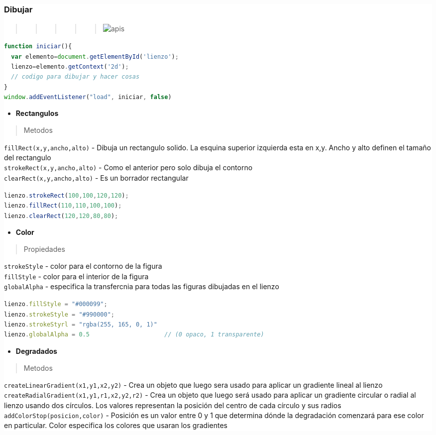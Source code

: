 ### Dibujar

>>>>> ![apis](/z-static/images/apis/canvasCoords.png)

```js
function iniciar(){
  var elemento=document.getElementById('lienzo');
  lienzo=elemento.getContext('2d');
  // codigo para dibujar y hacer cosas
}
window.addEventListener("load", iniciar, false)
```

* **Rectangulos**

> Metodos  

`fillRect(x,y,ancho,alto)` - Dibuja un rectangulo solido. La esquina superior
izquierda esta en x,y. Ancho y alto definen el tamaño del rectangulo  
`strokeRect(x,y,ancho,alto)` - Como el anterior pero solo dibuja el contorno  
`clearRect(x,y,ancho,alto)` - Es un borrador rectangular  

```js
lienzo.strokeRect(100,100,120,120);
lienzo.fillRect(110,110,100,100);
lienzo.clearRect(120,120,80,80);
```

* **Color**

> Propiedades

`strokeStyle` - color para el contorno de la figura  
`fillStyle` - color para el interior de la figura  
`globalAlpha` - especifica la transfercnia para todas las figuras dibujadas
en el lienzo  

```js
lienzo.fillStyle = "#000099";
lienzo.strokeStyle = "#990000";
lienzo.strokeStyrl = "rgba(255, 165, 0, 1)"
lienzo.globalAlpha = 0.5                     // (0 opaco, 1 transparente)
```

* **Degradados**

> Metodos

`createLinearGradient(x1,y1,x2,y2)` - Crea un objeto que luego sera usado
para aplicar un gradiente lineal al lienzo   
`createRadialGradient(x1,y1,r1,x2,y2,r2)` - Crea un objeto que luego será
usado para aplicar un gradiente circular o radial al lienzo usando dos
círculos. Los valores representan la posición del centro de cada círculo y
sus radios  
`addColorStop(posicion,color)` - Posición es un valor entre 0 y 1 que
determina dónde la degradación comenzará para ese color en particular.
Color especifica los colores que usaran los gradientes  
